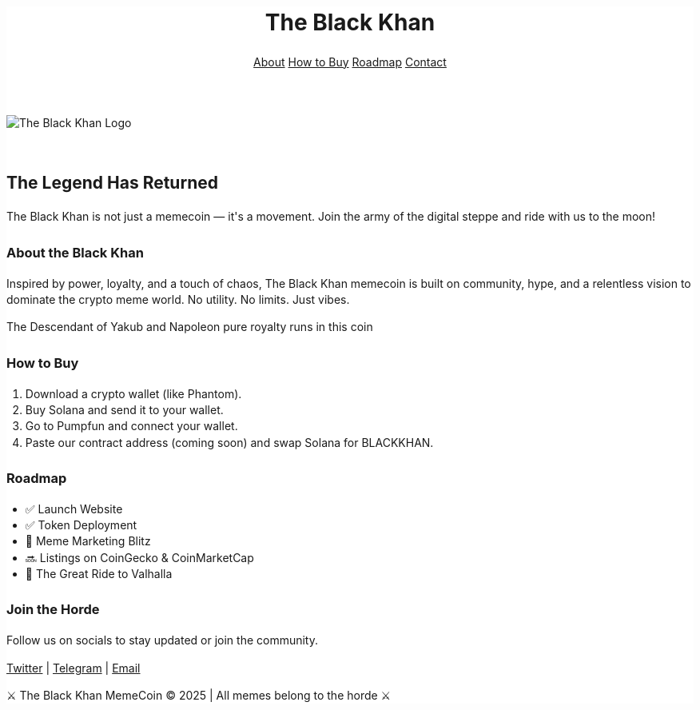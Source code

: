   </style>
</head>
<body>

  <header>
    <h1>The Black Khan</h1>
    <nav>
      <a href="#about">About</a>
      <a href="#how-to-buy">How to Buy</a>
      <a href="#roadmap">Roadmap</a>
      <a href="#contact">Contact</a>
    </nav>
  </header>

  <div class="hero">
  <img src="https://i.redd.it/request-the-black-khan-of-mongolia-ishowspeed-v0-cmbhal114uue1.jpg?width=1024&format=pjpg&auto=webp&s=6108b3106aa023fdcf59855c45eb1dcbdc96e6b1" alt="The Black Khan Logo" style="max-width: 200px; margin-bottom: 20px;">
  <h2>The Legend Has Returned</h2>
  <p>The Black Khan is not just a memecoin — it's a movement. Join the army of the digital steppe and ride with us to the moon!</p>
</div>


  <section id="about">
    <h3>About the Black Khan</h3>
    <p>Inspired by power, loyalty, and a touch of chaos, The Black Khan memecoin is built on community, hype, and a relentless vision to dominate the crypto meme world. No utility. No limits. Just vibes. 
    
The Descendant of Yakub and Napoleon pure royalty runs in this coin</p>
    
  </section>

  <section id="how-to-buy">
    <h3>How to Buy</h3>
    <ol>
      <li>Download a crypto wallet (like Phantom).</li>
      <li>Buy Solana and send it to your wallet.</li>
      <li>Go to Pumpfun and connect your wallet.</li>
      <li>Paste our contract address (coming soon) and swap Solana for BLACKKHAN.</li>
    </ol>
  </section>

  <section id="roadmap">
    <h3>Roadmap</h3>
    <ul>
      <li>✅ Launch Website</li>
      <li>✅ Token Deployment</li>
      <li>🔄 Meme Marketing Blitz</li>
      <li>🔜 Listings on CoinGecko & CoinMarketCap</li>
      <li>🚀 The Great Ride to Valhalla</li>
    </ul>
  </section>

  <section id="contact">
    <h3>Join the Horde</h3>
    <p>Follow us on socials to stay updated or join the community.</p>
    <div class="socials">
      <a href="https://twitter.com/" target="_blank">Twitter</a> |
      <a href="https://t.me/" target="_blank">Telegram</a> |
      <a href="mailto:info@blackkhan.io">Email</a>
    </div>
  </section>

  <footer>
    <p>⚔️ The Black Khan MemeCoin &copy; 2025 | All memes belong to the horde ⚔️</p>
  </footer>

</body>
</html>
